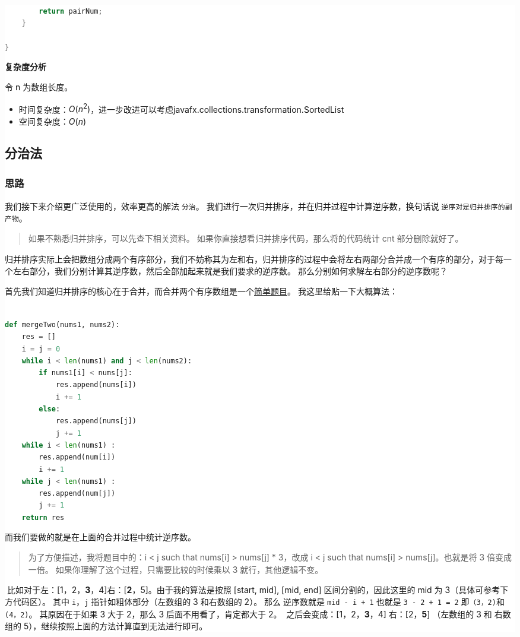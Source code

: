 ```java
        return pairNum;
    }

}
```
**复杂度分析**

令 n 为数组长度。

- 时间复杂度：$O(n^2)$，进一步改进可以考虑javafx.collections.transformation.SortedList<E>
- 空间复杂度：$O(n)$


## 分治法

### 思路

我们接下来介绍更广泛使用的，效率更高的解法 `分治`。 我们进行一次归并排序，并在归并过程中计算逆序数，换句话说 `逆序对是归并排序的副产物`。

> 如果不熟悉归并排序，可以先查下相关资料。 如果你直接想看归并排序代码，那么将的代码统计 cnt 部分删除就好了。

归并排序实际上会把数组分成两个有序部分，我们不妨称其为左和右，归并排序的过程中会将左右两部分合并成一个有序的部分，对于每一个左右部分，我们分别计算其逆序数，然后全部加起来就是我们要求的逆序数。 那么分别如何求解左右部分的逆序数呢？

首先我们知道归并排序的核心在于合并，而合并两个有序数组是一个[简单题目](https://leetcode-cn.com/problems/merge-sorted-array/description/)。 我这里给贴一下大概算法：

```py

def mergeTwo(nums1, nums2):
    res = []
    i = j = 0
    while i < len(nums1) and j < len(nums2):
        if nums1[i] < nums[j]:
            res.append(nums[i])
            i += 1
        else:
            res.append(nums[j])
            j += 1
    while i < len(nums1) :
        res.append(num[i])
        i += 1
    while j < len(nums1) :
        res.append(num[j])
        j += 1
    return res

```

而我们要做的就是在上面的合并过程中统计逆序数。

> 为了方便描述，我将题目中的：i < j such that nums[i] > nums[j] \* 3，改成 i < j such that nums[i] > nums[j]。也就是将 3 倍变成一倍。 如果你理解了这个过程，只需要比较的时候乘以 3 就行，其他逻辑不变。

️
比如对于左：[1，2，**3**，4]右：[**2**，5]。由于我的算法是按照 [start, mid], [mid, end] 区间分割的，因此这里的 mid 为 3（具体可参考下方代码区）。 其中 `i`，`j` 指针如粗体部分（左数组的 3 和右数组的 2）。 那么 逆序数就是 `mid - i + 1` 也就是 `3 - 2 + 1 = 2` 即`（3，2)`和 `(4，2)`。 其原因在于如果 3 大于 2，那么 3 后面不用看了，肯定都大于 2。
️
之后会变成：[1，2，**3**，4] 右：[2，**5**] （左数组的 3 和 右数组的 5），继续按照上面的方法计算直到无法进行即可。
